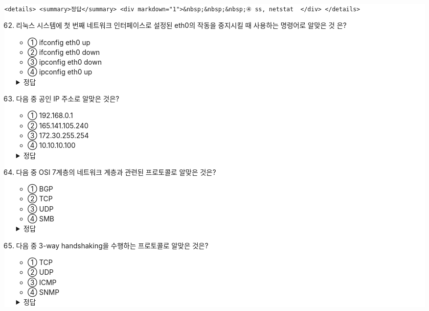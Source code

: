     <details> <summary>정답</summary> <div markdown="1">&nbsp;&nbsp;&nbsp;④ ss, netstat  </div> </details>

62. 리눅스 시스템에 첫 번째 네트워크 인터페이스로 설정된 eth0의 작동을 중지시킬 때 사용하는 명령어로 알맞은 것 은?

    - ① ifconfig eth0 up
    - ② ifconfig eth0 down
    - ③ ipconfig eth0 down
    - ④ ipconfig eth0 up

    <details> <summary>정답</summary> <div markdown="1">&nbsp;&nbsp;&nbsp;② ifconfig eth0 down  </div> </details>

63. 다음 중 공인 IP 주소로 알맞은 것은?

    - ① 192.168.0.1
    - ② 165.141.105.240
    - ③ 172.30.255.254
    - ④ 10.10.10.100

    <details> <summary>정답</summary> <div markdown="1">&nbsp;&nbsp;&nbsp;② 165.141.105.240  </div> </details>

64. 다음 중 OSI 7계층의 네트워크 계층과 관련된 프로토콜로 알맞은 것은?

    - ① BGP
    - ② TCP
    - ③ UDP
    - ④ SMB

    <details> <summary>정답</summary> <div markdown="1">&nbsp;&nbsp;&nbsp;① BGP  </div> </details>

65. 다음 중 3-way handshaking을 수행하는 프로토콜로 알맞은 것은?

    - ① TCP
    - ② UDP
    - ③ ICMP
    - ④ SNMP

    <details> <summary>정답</summary> <div markdown="1">&nbsp;&nbsp;&nbsp;① TCP  </div> </details>

